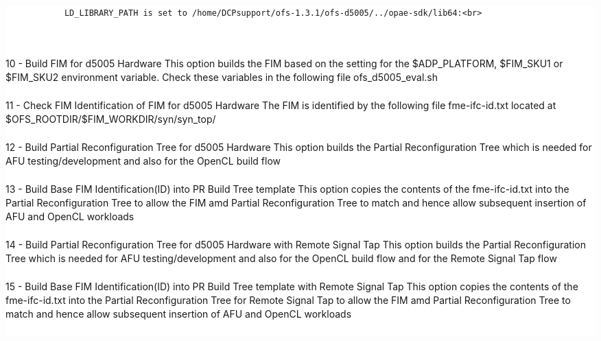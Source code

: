                 LD_LIBRARY_PATH is set to /home/DCPsupport/ofs-1.3.1/ofs-d5005/../opae-sdk/lib64:<br>
<br>
            <br>
</td>        
        </tr>
        <tr>
            <td>10 - Build FIM for d5005 Hardware</td>
            <td>This option builds the FIM based on the setting for the $ADP_PLATFORM, $FIM_SKU1 or $FIM_SKU2 environment variable. Check these variables in the following file ofs_d5005_eval.sh<br>
            <br>
        </tr>
</td>        
        </tr>
        <tr>
            <td>11 - Check FIM Identification of FIM for d5005 Hardware</td>
            <td>The FIM is identified by the following file fme-ifc-id.txt located at $OFS_ROOTDIR/$FIM_WORKDIR/syn/syn_top/<br>
            <br>
        </tr>
</td>        
        </tr>
        <tr>
            <td>12 - Build Partial Reconfiguration Tree for d5005 Hardware</td>
            <td>This option builds the Partial Reconfiguration Tree which is needed for AFU testing/development and also for the OpenCL build flow <br>
            <br>
        </tr>
</td>        
        </tr>
        <tr>
            <td>13 - Build Base FIM Identification(ID) into PR Build Tree template</td>
            <td>This option copies the contents of the fme-ifc-id.txt into the Partial Reconfiguration Tree to allow the FIM amd Partial Reconfiguration Tree to match and hence allow subsequent insertion of AFU and OpenCL workloads<br>
            <br>
        </tr>
</td>        
        </tr>
        <tr>
            <td>14 - Build Partial Reconfiguration Tree for d5005 Hardware with Remote Signal Tap</td>
            <td>This option builds the Partial Reconfiguration Tree which is needed for AFU testing/development and also for the OpenCL build flow and for the Remote Signal Tap flow<br>
            <br>
        </tr>
</td>        
        </tr>
        <tr>
            <td>15 - Build Base FIM Identification(ID) into PR Build Tree template with Remote Signal Tap</td>
            <td>This option copies the contents of the fme-ifc-id.txt into the Partial Reconfiguration Tree for Remote Signal Tap to allow the FIM amd Partial Reconfiguration Tree to match and hence allow subsequent insertion of AFU and OpenCL workloads<br>
            <br>
        </tr>
</tr>
     </tbody>
</table>
